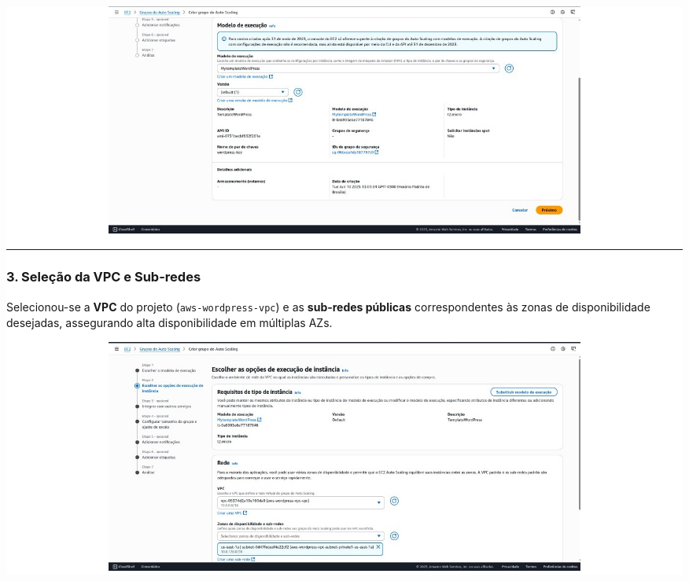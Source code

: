 <p align="center"><img src="./04-as.png" width="600"/></p>

---

### 3. Seleção da VPC e Sub-redes

Selecionou-se a **VPC** do projeto (`aws-wordpress-vpc`) e as **sub-redes públicas** correspondentes às zonas de disponibilidade desejadas, assegurando alta disponibilidade em múltiplas AZs.

<p align="center"><img src="./05-as.png" width="600"/></p>